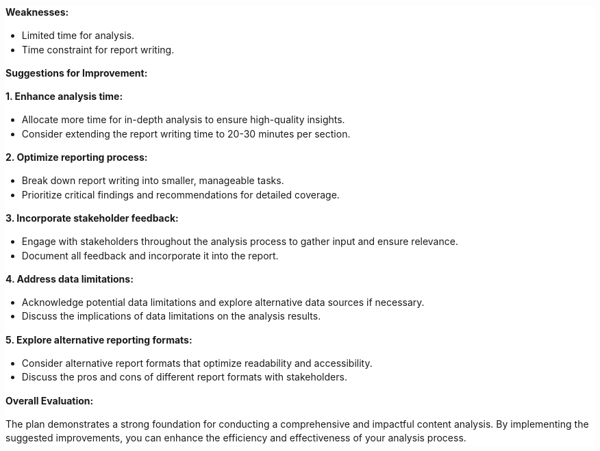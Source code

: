 **Weaknesses:**

* Limited time for analysis.
* Time constraint for report writing.

**Suggestions for Improvement:**

**1. Enhance analysis time:**

* Allocate more time for in-depth analysis to ensure high-quality insights.
* Consider extending the report writing time to 20-30 minutes per section.

**2. Optimize reporting process:**

* Break down report writing into smaller, manageable tasks.
* Prioritize critical findings and recommendations for detailed coverage.

**3. Incorporate stakeholder feedback:**

* Engage with stakeholders throughout the analysis process to gather input and ensure relevance.
* Document all feedback and incorporate it into the report.

**4. Address data limitations:**

* Acknowledge potential data limitations and explore alternative data sources if necessary.
* Discuss the implications of data limitations on the analysis results.

**5. Explore alternative reporting formats:**

* Consider alternative report formats that optimize readability and accessibility.
* Discuss the pros and cons of different report formats with stakeholders.

**Overall Evaluation:**

The plan demonstrates a strong foundation for conducting a comprehensive and impactful content analysis. By implementing the suggested improvements, you can enhance the efficiency and effectiveness of your analysis process.

